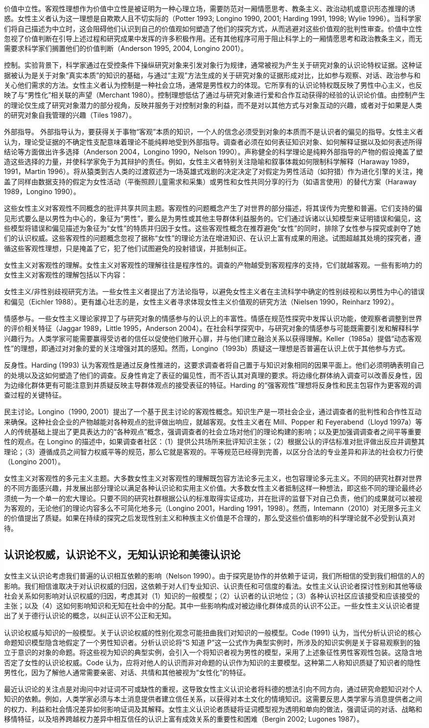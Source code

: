 价值中立性。客观性理想作为价值中立性是被证明为一种心理立场，需要防范对一厢情愿思考、教条主义、政治动机或意识形态推理的诱惑。女性主义者认为这一理想是自欺欺人且不切实际的（Potter 1993; Longino 1990, 2001; Harding 1991, 1998; Wylie 1996）。当科学家们将自己描述为中立时，这会阻碍他们认识到自己的价值观如何塑造了他们的探究方式，从而逃避对这些价值观的批判性审查。价值中立性忽视了价值判断在引导上述过程和研究成果中发挥的许多积极作用。还有其他程序可用于阻止科学上的一厢情愿思考和政治教条主义，而无需要求科学家们搁置他们的价值判断（Anderson 1995, 2004, Longino 2001）。

控制。实验背景下，科学家通过在受控条件下操纵研究对象来引发对象行为规律，通常被视为产生关于研究对象的认识论特权证据。这种证据被认为是关于对象“真实本质”的知识的基础，与通过“主观”方法生成的关于研究对象的证据形成对比，比如参与观察、对话、政治参与和关心他们需求的方法。女性主义者认为控制是一种社会立场，通常是男性权力的体现。它所享有的认识论特权既反映了男性中心主义，也反映了与“男性化”相关联的声望（Merchant 1980）。控制理想低估了通过与研究对象进行爱和合作互动获得的经验的认识论价值。由控制产生的理论仅生成了研究对象潜力的部分视角，反映并服务于对控制对象的利益，而不是对以其他方式与对象互动的兴趣，或者对于如果是人类的研究对象自我管理的兴趣（Tiles 1987）。

外部指导。 外部指导认为，要获得关于事物“客观”本质的知识，一个人的信念必须受到对象的本质而不是认识者的偏见的指导。女性主义者认为，理论受证据的不确定性支配意味着理论不能纯粹地受到外部指导。调查者必须在如何表征知识对象、如何解释证据以及如何表述所得结论等方面做出许多选择（Anderson 2004，Longino 1990，Nelson 1990）。声称健全的科学理论是纯粹外部指导的产物的假设掩盖了塑造这些选择的力量，并使科学家免于为其辩护的责任。例如，女性主义者特别关注隐喻和叙事体裁如何限制科学解释（Haraway 1989，1991，Martin 1996）。将从猿类到古人类的过渡叙述为一场英雄式戏剧的决定决定了对假定为男性活动（如狩猎）作为进化引擎的关注，掩盖了同样由数据支持的假定为女性活动（平衡照顾儿童需求和采集）或男性和女性共同分享的行为（如语言使用）的替代方案（Haraway 1989，Longino 1990）。

这些女性主义对客观性不同概念的批评共享共同主题。客观性的问题概念产生了对世界的部分描述，将其误传为完整和普遍。它们支持的偏见形式要么是以男性为中心的，象征为“男性”，要么是为男性或其他主导群体利益服务的。它们通过诉诸以认知模型来证明错误和偏见，这些模型将错误和偏见描述为象征为“女性”的特质并归因于女性。这些客观性概念在推荐避免“女性”的同时，排除了女性参与探究或剥夺了她们的认识权威。这些客观性的问题概念忽视了据称“女性”的理论方法在增进知识、在认识上富有成果的用途。试图超越其处境的探究者，遵循这些客观性理想，只是掩盖了它，犯了他们试图避免的投射错误，并抵制纠正。

女性主义对客观性的理解。女性主义对客观性的理解往往是程序性的。调查的产物越受到客观程序的支持，它们就越客观。一些有影响力的女性主义对客观性的理解包括以下内容：

女性主义/非性别歧视研究方法。一些女性主义者提出了方法论指导，以避免女性主义者在主流科学中确定的性别歧视和以男性为中心的错误和偏见（Eichler 1988）。更有雄心壮志的是，女性主义者寻求体现女性主义价值观的研究方法（Nielsen 1990，Reinharz 1992）。

情感参与。一些女性主义理论家捍卫了与研究对象的情感参与的认识上的丰富性。情感在规范性探究中发挥认识功能，使观察者调整到世界的评价相关特征（Jaggar 1989，Little 1995，Anderson 2004）。在社会科学探究中，与研究对象的情感参与可能既需要引发和解释科学兴趣行为。人类学家可能需要赢得受访者的信任以促使他们敞开心扉，并与他们建立融洽关系以获得理解。Keller（1985a）提倡“动态客观性”的理想，即通过对对象的爱的关注增强对其的感知。然而，Longino（1993b）质疑这一理想是否普遍在认识上优于其他参与方式。

反身性。Harding (1993) 认为客观性是通过反身性推进的，这要求调查者将自己置于与知识对象相同的因果平面上。他们必须明确表明自己的处境以及这如何塑造了他们的调查。反身性肯定了表征的偏见性，而不否认其对真理的要求。将边缘化群体纳入调查可以改善反身性，因为边缘化群体更有可能注意到并质疑反映主导群体观点的接受表征的特征。Harding 的“强客观性”理想将反身性和民主包容作为更客观的调查过程的关键特征。

民主讨论。Longino（1990, 2001）提出了一个基于民主讨论的客观性概念。知识生产是一项社会企业，通过调查者的批判性和合作性互动来确保。这种社会企业的产物越能对各种观点的批评做出响应，就越客观。女性主义者在 Mill、Popper 和 Feyerabend（Lloyd 1997a）等人的传统基础上提出了更具表达力的“各种观点”概念，强调调查者的社会立场对他们的理论构建的影响；以及更加强调调查者之间平等重要性的观点。在 Longino 的描述中，如果调查者社区：（1）提供公共场所来批评知识主张；（2）根据公认的评估标准对批评做出反应并调整其理论；（3）遵循成员之间智力权威平等的规范，那么它就是客观的。平等规范已经得到完善，以区分合法的专业差异和非法的社会权力行使（Longino 2001）。

女性主义对客观性的多元主义主题。大多数女性主义对客观性的理解既包容方法论多元主义，也包容理论多元主义。不同的研究社群对世界的不同方面感兴趣，并发展出部分理论以满足各种认识论和实用主义价值。大多数女性主义者抵制这样一种想法，即这些不同的理论最终必须统一为一个单一的宏大理论。只要不同的研究社群根据公认的标准取得实证成功，并在批评的监督下对自己负责，他们的成果就可以被视为客观的，无论他们的理论内容多么不可简化地多元（Longino 2001，Harding 1991，1998）。然而，Intemann（2010）对无限多元主义的价值提出了质疑。如果在持续的探究之后发现性别主义和种族主义价值是不合理的，那么受这些价值影响的科学理论就不必受到认真对待。

## 认识论权威，认识论不义，无知认识论和美德认识论

女性主义认识论考虑我们普遍的认识相互依赖的影响（Nelson 1990）。由于探究是协作的并依赖于证词，我们所相信的受到我们相信的人的影响。我们相信谁取决于对认识权威的归因，这依赖于对人们专业知识、认识责任和可信度的看法。女性主义认识论者探讨性别和其他等级社会关系如何影响对认识权威的归因，考虑其对（1）知识的一般模型；（2）认识者的认识地位；（3）各种认识社区应该接受和应该接受的主张；以及（4）这如何影响知识和无知在社会中的分配。其中一些影响构成对被边缘化群体成员的认识不公正。一些女性主义认识论者提出了关于德行认识论的概念，以纠正认识不公正和无知。

认识论权威与知识的一般模型。关于认识论权威的性别化观念可能扭曲我们对知识的一般模型。Code (1991) 认为，当代分析认识论的核心命题知识模型隐含地假定了一个男性知识者。分析认识论将“S 知道 P”这一公式作为典型实例时，所涉及的知识实例是关于容易观察到的独立于意识的对象的命题。将这些视为知识的典型实例，会引入一个将知识者视为男性的模型，采用了上述象征性男性客观性包装。这隐含地否定了女性的认识论权威。Code 认为，应将对他人的认识而非对命题的认识作为知识的主要模型。这种第二人称知识质疑了知识者的隐性男性化，因为了解他人通常需要亲密、对话、共情和其他被视为“女性化”的特征。

最近认识论的关注点是对询问中对证词不可或缺性的重视，这导致女性主义认识论者将科德的想法引向不同方向，通过研究命题知识对个人知识的依赖。例如，人类学家必须与本土消息提供者建立信任关系，以获得对本土文化的情境知识。这需要反思人类学家与消息提供者之间的权力、利益和社会情况差异如何影响证词及其解释。女性主义认识论者质疑将证词模型视为透明和单向的做法，强调证词的对话、战略和移情特征，以及培养跨越权力差异中相互信任的认识上富有成效关系的重要性和困难（Bergin 2002; Lugones 1987）。
